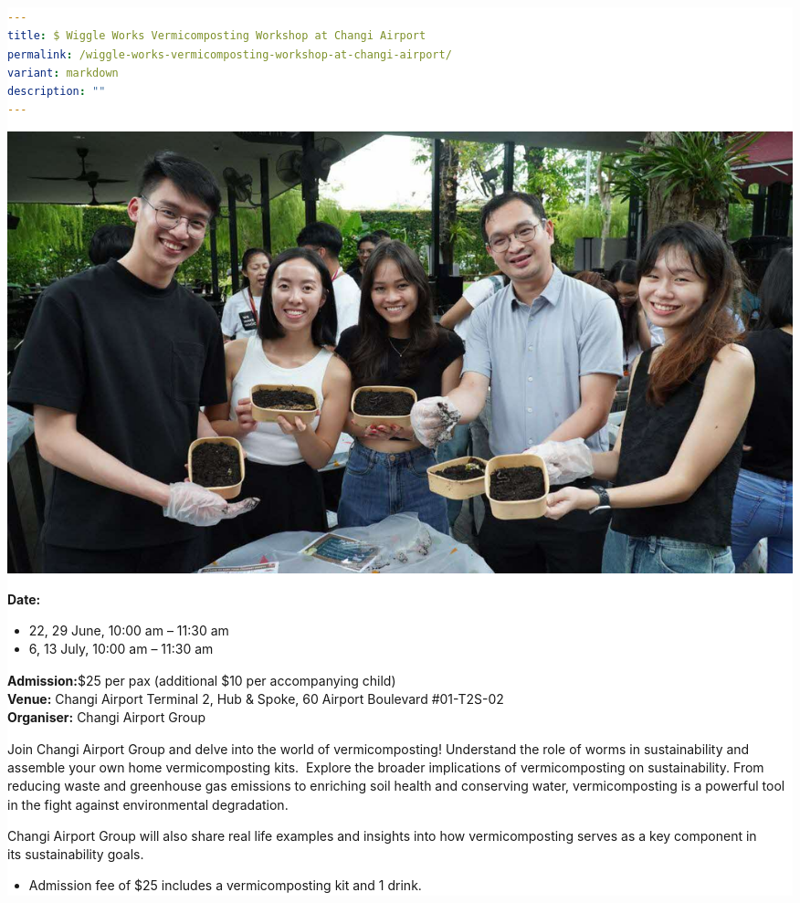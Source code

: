 ```yaml
---
title: $ Wiggle Works Vermicomposting Workshop at Changi Airport
permalink: /wiggle-works-vermicomposting-workshop-at-changi-airport/
variant: markdown
description: ""
---
```

![Vermicomposting_Workshop_Changi_Airport](/images/Workshop%20&amp;%20Talks/Wiggle_Works_Vermicomposting_Workshop_at_Changi_Airport.jpg)

**Date:** <br>
* 22, 29 June, 10:00 am – 11:30 am&nbsp;&nbsp;
* 6, 13 July, 10:00 am – 11:30 am  <br> 

**Admission:**$25 per pax (additional $10 per accompanying child) <br> 
**Venue:** Changi Airport Terminal 2, Hub &amp; Spoke, 60 Airport Boulevard #01-T2S-02  <br> 
**Organiser:** Changi Airport Group   

Join Changi Airport Group and delve into the world of vermicomposting! Understand the role of worms in sustainability and assemble your own home vermicomposting kits.&nbsp;&nbsp;Explore the broader implications of vermicomposting on sustainability. From reducing waste and greenhouse gas emissions to enriching soil health and conserving water, vermicomposting is a powerful tool in the fight against environmental degradation. &nbsp;&nbsp;

Changi Airport Group will also share real life examples and insights into how vermicomposting serves as a key component in its&nbsp;sustainability goals. &nbsp;

*   Admission fee of $25 includes a vermicomposting kit and 1 drink.&nbsp;
    